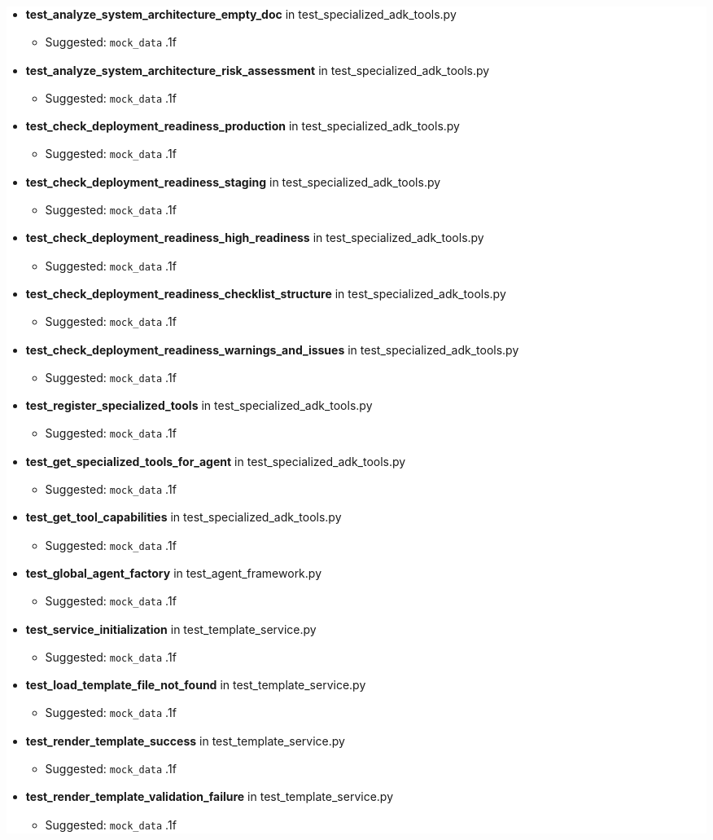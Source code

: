 - **test_analyze_system_architecture_empty_doc** in test_specialized_adk_tools.py
  - Suggested: `mock_data`
.1f

- **test_analyze_system_architecture_risk_assessment** in test_specialized_adk_tools.py
  - Suggested: `mock_data`
.1f

- **test_check_deployment_readiness_production** in test_specialized_adk_tools.py
  - Suggested: `mock_data`
.1f

- **test_check_deployment_readiness_staging** in test_specialized_adk_tools.py
  - Suggested: `mock_data`
.1f

- **test_check_deployment_readiness_high_readiness** in test_specialized_adk_tools.py
  - Suggested: `mock_data`
.1f

- **test_check_deployment_readiness_checklist_structure** in test_specialized_adk_tools.py
  - Suggested: `mock_data`
.1f

- **test_check_deployment_readiness_warnings_and_issues** in test_specialized_adk_tools.py
  - Suggested: `mock_data`
.1f

- **test_register_specialized_tools** in test_specialized_adk_tools.py
  - Suggested: `mock_data`
.1f

- **test_get_specialized_tools_for_agent** in test_specialized_adk_tools.py
  - Suggested: `mock_data`
.1f

- **test_get_tool_capabilities** in test_specialized_adk_tools.py
  - Suggested: `mock_data`
.1f

- **test_global_agent_factory** in test_agent_framework.py
  - Suggested: `mock_data`
.1f

- **test_service_initialization** in test_template_service.py
  - Suggested: `mock_data`
.1f

- **test_load_template_file_not_found** in test_template_service.py
  - Suggested: `mock_data`
.1f

- **test_render_template_success** in test_template_service.py
  - Suggested: `mock_data`
.1f

- **test_render_template_validation_failure** in test_template_service.py
  - Suggested: `mock_data`
.1f
